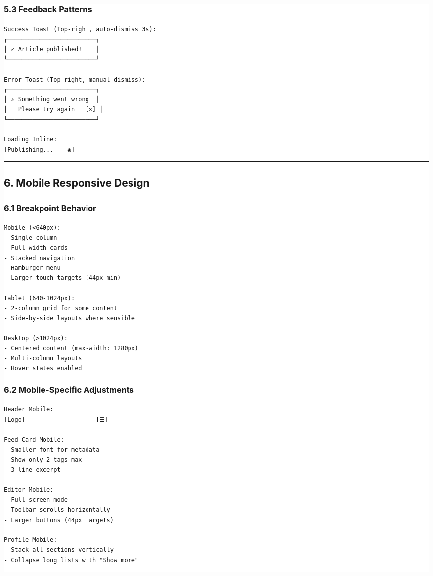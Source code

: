 ### 5.3 Feedback Patterns
```
Success Toast (Top-right, auto-dismiss 3s):
┌─────────────────────────┐
│ ✓ Article published!    │
└─────────────────────────┘

Error Toast (Top-right, manual dismiss):
┌─────────────────────────┐
│ ⚠ Something went wrong  │
│   Please try again   [×] │
└─────────────────────────┘

Loading Inline:
[Publishing...    ◉]
```

---

## 6. Mobile Responsive Design

### 6.1 Breakpoint Behavior
```
Mobile (<640px):
- Single column
- Full-width cards
- Stacked navigation
- Hamburger menu
- Larger touch targets (44px min)

Tablet (640-1024px):
- 2-column grid for some content
- Side-by-side layouts where sensible

Desktop (>1024px):
- Centered content (max-width: 1280px)
- Multi-column layouts
- Hover states enabled
```

### 6.2 Mobile-Specific Adjustments
```
Header Mobile:
[Logo]                    [☰]

Feed Card Mobile:
- Smaller font for metadata
- Show only 2 tags max
- 3-line excerpt

Editor Mobile:
- Full-screen mode
- Toolbar scrolls horizontally
- Larger buttons (44px targets)

Profile Mobile:
- Stack all sections vertically
- Collapse long lists with "Show more"
```

---